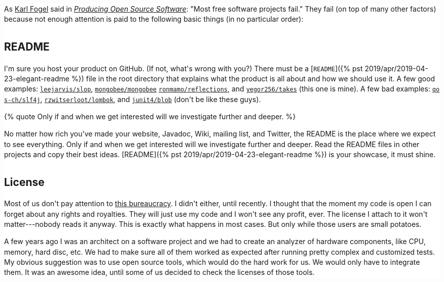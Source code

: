 As [Karl Fogel](https://en.wikipedia.org/wiki/Karl_Fogel)
said in [_Producing Open Source Software_](https://amzn.to/2jyMrrF):
"Most free software projects fail." They fail (on top of many other factors) because not enough
attention is paid to the following basic things (in no particular
order):

## README

I'm sure you host your product on GitHub. (If not, what's wrong with you?)
There must be a [`README`]({% pst 2019/apr/2019-04-23-elegant-readme %})
file in the root directory that
explains what the product is all about and how we should use it.
A few good examples:
[`leejarvis/slop`](https://github.com/leejarvis/slop/blob/master/README.md),
[`mongobee/mongobee`](https://github.com/mongobee/mongobee/blob/master/README.md)
[`ronmamo/reflections`](https://github.com/ronmamo/reflections/blob/master/README.md),
and
[`yegor256/takes`](https://github.com/yegor256/takes/blob/master/README.md) (this one is mine).
A few bad examples:
[`qos-ch/slf4j`](https://github.com/qos-ch/slf4j/blob/master/README.md),
[`rzwitserloot/lombok`](https://github.com/rzwitserloot/lombok/blob/master/README), and
[`junit4/blob`](https://github.com/junit-team/junit4/blob/master/README.md) (don't be like these guys).

{% quote Only if and when we get interested will we investigate further and deeper. %}

No matter how rich you've made your website, Javadoc, Wiki, mailing
list, and Twitter, the README is the place where we expect
to see everything. Only if and when we get interested will we investigate
further and deeper. Read the README files in other projects and copy
their best ideas.
[README]({% pst 2019/apr/2019-04-23-elegant-readme %}) is your showcase, it must shine.

## License

Most of us don't pay attention to [this bureaucracy](https://en.wikipedia.org/wiki/Software_license).
I didn't either, until recently.
I thought that the moment my code is open I can forget about any
rights and royalties. They will just use my code and I won't
see any profit, ever. The license I attach to it won't matter---nobody
reads it anyway. This is exactly what happens in most cases.
But only while those users are small potatoes.

A few years ago I was an architect on a software project and we had to create
an analyzer of hardware components, like CPU, memory, hard disc, etc. We had
to make sure all of them worked as expected after running pretty complex
and customized tests. My obvious suggestion was to use open source tools,
which would do the hard work for us. We would only have to integrate them.
It was an awesome idea, until some of us decided to check the licenses of
those tools.
